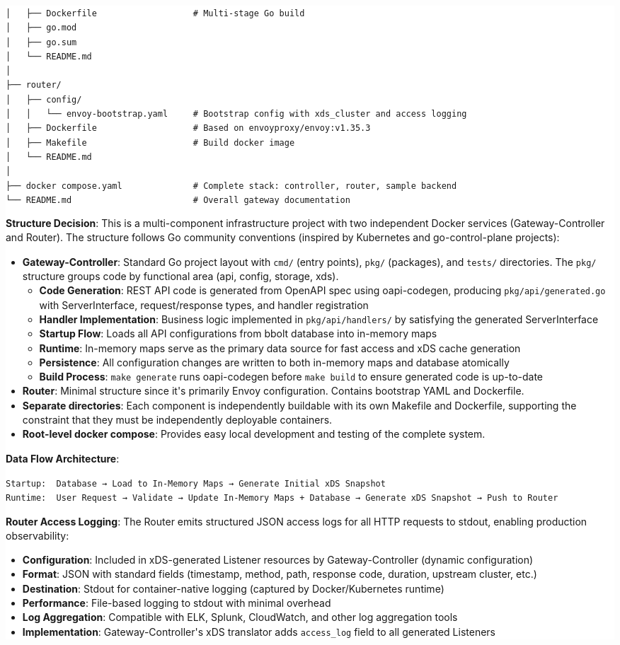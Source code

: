 ```
│   ├── Dockerfile                   # Multi-stage Go build
│   ├── go.mod
│   ├── go.sum
│   └── README.md
│
├── router/
│   ├── config/
│   │   └── envoy-bootstrap.yaml     # Bootstrap config with xds_cluster and access logging
│   ├── Dockerfile                   # Based on envoyproxy/envoy:v1.35.3
│   ├── Makefile                     # Build docker image
│   └── README.md
│
├── docker compose.yaml              # Complete stack: controller, router, sample backend
└── README.md                        # Overall gateway documentation
```

**Structure Decision**: This is a multi-component infrastructure project with two independent Docker services (Gateway-Controller and Router). The structure follows Go community conventions (inspired by Kubernetes and go-control-plane projects):

- **Gateway-Controller**: Standard Go project layout with `cmd/` (entry points), `pkg/` (packages), and `tests/` directories. The `pkg/` structure groups code by functional area (api, config, storage, xds).
  - **Code Generation**: REST API code is generated from OpenAPI spec using oapi-codegen, producing `pkg/api/generated.go` with ServerInterface, request/response types, and handler registration
  - **Handler Implementation**: Business logic implemented in `pkg/api/handlers/` by satisfying the generated ServerInterface
  - **Startup Flow**: Loads all API configurations from bbolt database into in-memory maps
  - **Runtime**: In-memory maps serve as the primary data source for fast access and xDS cache generation
  - **Persistence**: All configuration changes are written to both in-memory maps and database atomically
  - **Build Process**: `make generate` runs oapi-codegen before `make build` to ensure generated code is up-to-date
- **Router**: Minimal structure since it's primarily Envoy configuration. Contains bootstrap YAML and Dockerfile.
- **Separate directories**: Each component is independently buildable with its own Makefile and Dockerfile, supporting the constraint that they must be independently deployable containers.
- **Root-level docker compose**: Provides easy local development and testing of the complete system.

**Data Flow Architecture**:
```
Startup:  Database → Load to In-Memory Maps → Generate Initial xDS Snapshot
Runtime:  User Request → Validate → Update In-Memory Maps + Database → Generate xDS Snapshot → Push to Router
```

**Router Access Logging**:
The Router emits structured JSON access logs for all HTTP requests to stdout, enabling production observability:

- **Configuration**: Included in xDS-generated Listener resources by Gateway-Controller (dynamic configuration)
- **Format**: JSON with standard fields (timestamp, method, path, response code, duration, upstream cluster, etc.)
- **Destination**: Stdout for container-native logging (captured by Docker/Kubernetes runtime)
- **Performance**: File-based logging to stdout with minimal overhead
- **Log Aggregation**: Compatible with ELK, Splunk, CloudWatch, and other log aggregation tools
- **Implementation**: Gateway-Controller's xDS translator adds `access_log` field to all generated Listeners
